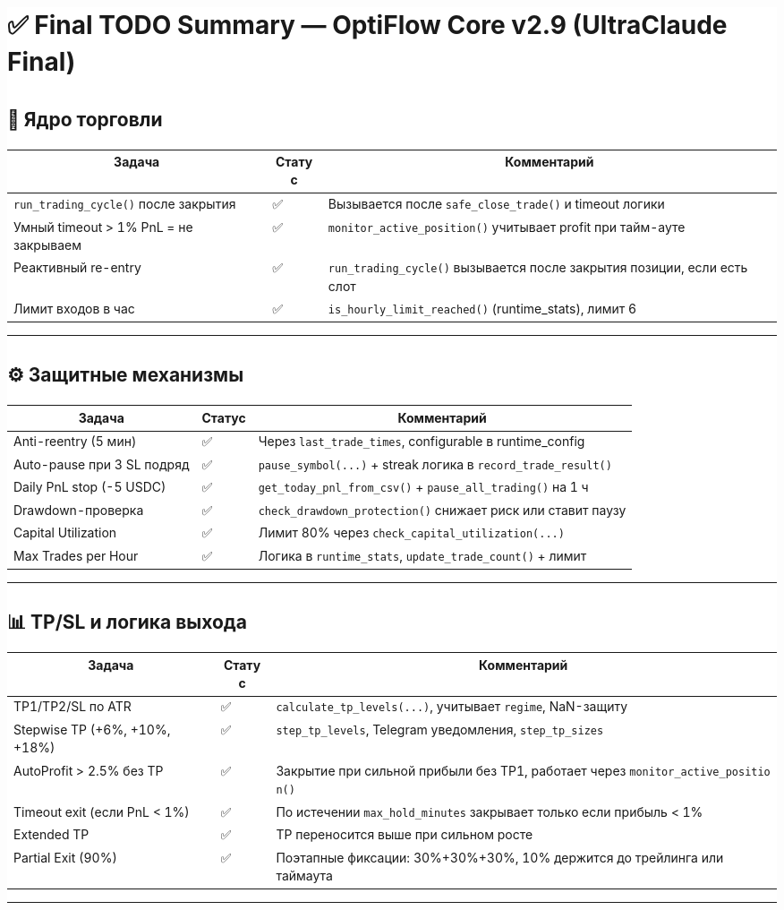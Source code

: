 # ✅ Final TODO Summary — OptiFlow Core v2.9 (UltraClaude Final)

## 🔁 Ядро торговли

| Задача                                | Статус | Комментарий                                                             |
| ------------------------------------- | ------ | ----------------------------------------------------------------------- |
| `run_trading_cycle()` после закрытия  | ✅     | Вызывается после `safe_close_trade()` и timeout логики                  |
| Умный timeout > 1% PnL = не закрываем | ✅     | `monitor_active_position()` учитывает profit при тайм-ауте              |
| Реактивный re-entry                   | ✅     | `run_trading_cycle()` вызывается после закрытия позиции, если есть слот |
| Лимит входов в час                    | ✅     | `is_hourly_limit_reached()` (runtime_stats), лимит 6                    |

---

## ⚙️ Защитные механизмы

| Задача                     | Статус | Комментарий                                                   |
| -------------------------- | ------ | ------------------------------------------------------------- |
| Anti-reentry (5 мин)       | ✅     | Через `last_trade_times`, configurable в runtime_config       |
| Auto-pause при 3 SL подряд | ✅     | `pause_symbol(...)` + streak логика в `record_trade_result()` |
| Daily PnL stop (-5 USDC)   | ✅     | `get_today_pnl_from_csv()` + `pause_all_trading()` на 1 ч     |
| Drawdown-проверка          | ✅     | `check_drawdown_protection()` снижает риск или ставит паузу   |
| Capital Utilization        | ✅     | Лимит 80% через `check_capital_utilization(...)`              |
| Max Trades per Hour        | ✅     | Логика в `runtime_stats`, `update_trade_count()` + лимит      |

---

## 📊 TP/SL и логика выхода

| Задача                        | Статус | Комментарий                                                                      |
| ----------------------------- | ------ | -------------------------------------------------------------------------------- |
| TP1/TP2/SL по ATR             | ✅     | `calculate_tp_levels(...)`, учитывает `regime`, NaN-защиту                       |
| Stepwise TP (+6%, +10%, +18%) | ✅     | `step_tp_levels`, Telegram уведомления, `step_tp_sizes`                          |
| AutoProfit > 2.5% без TP      | ✅     | Закрытие при сильной прибыли без TP1, работает через `monitor_active_position()` |
| Timeout exit (если PnL < 1%)  | ✅     | По истечении `max_hold_minutes` закрывает только если прибыль < 1%               |
| Extended TP                   | ✅     | TP переносится выше при сильном росте                                            |
| Partial Exit (90%)            | ✅     | Поэтапные фиксации: 30%+30%+30%, 10% держится до трейлинга или таймаута          |

---
